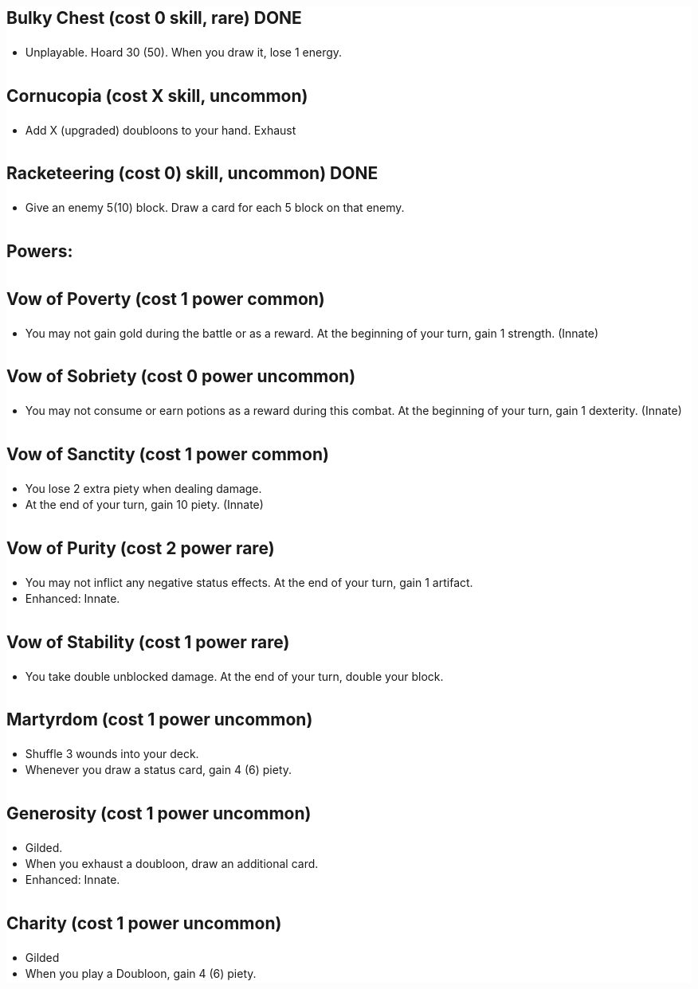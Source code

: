 ## Bulky Chest (cost 0 skill, rare) DONE
   * Unplayable. Hoard 30 (50). When you draw it, lose 1 energy.

## Cornucopia (cost X skill, uncommon)
   * Add X (upgraded) doubloons to your hand. Exhaust

## Racketeering (cost 0) skill, uncommon) DONE 
   * Give an enemy 5(10) block. Draw a card for each 5 block on that enemy.

## Powers:

## Vow of Poverty (cost 1 power common)
   * You may not gain gold during the battle or as a reward. At the beginning of
     your turn, gain 1 strength. (Innate)

## Vow of Sobriety (cost 0 power uncommon)
   * You may not consume or earn potions as a reward during this combat. At the
     beginning of your turn, gain 1 dexterity. (Innate)

## Vow of Sanctity (cost 1 power common)
   * You lose 2 extra piety when dealing damage.
   * At the end of your turn, gain 10 piety. (Innate)

## Vow of Purity (cost 2 power rare)
   * You may not inflict any negative status effects. At the end of your turn,
     gain 1 artifact.
   * Enhanced: Innate.

## Vow of Stability (cost 1 power rare)
   * You take double unblocked damage. At the end of your turn, double your
     block.

## Martyrdom (cost 1 power uncommon)
   * Shuffle 3 wounds into your deck.
   * Whenever you draw a status card, gain 4 (6) piety.

## Generosity (cost 1 power uncommon)
   * Gilded.
   * When you exhaust a doubloon, draw an additional card.
   * Enhanced: Innate.

## Charity (cost 1 power uncommon)
   * Gilded
   * When you play a Doubloon, gain 4 (6) piety.
